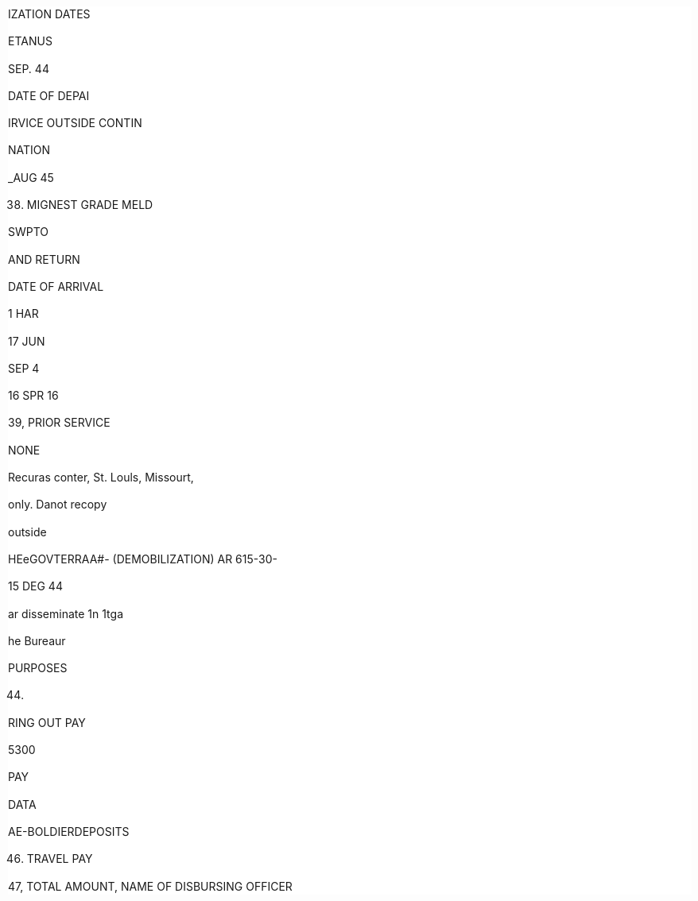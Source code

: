IZATION DATES

ETANUS

SEP. 44

DATE OF DEPAI

IRVICE OUTSIDE CONTIN

NATION

_AUG 45

38. MIGNEST GRADE MELD

SWPTO

AND RETURN

DATE OF ARRIVAL

1 HAR

17 JUN

SEP 4

16 SPR 16

39, PRIOR SERVICE

NONE

Recuras conter, St. Louls, Missourt,

only. Danot recopy

outside

HEeGOVTERRAA#- (DEMOBILIZATION) AR 615-30-

15 DEG 44

ar disseminate 1n 1tga

he Bureaur

PURPOSES

44.

RING OUT PAY

5300

PAY

DATA

AE-BOLDIERDEPOSITS

46. TRAVEL PAY

47, TOTAL AMOUNT, NAME OF DISBURSING OFFICER
